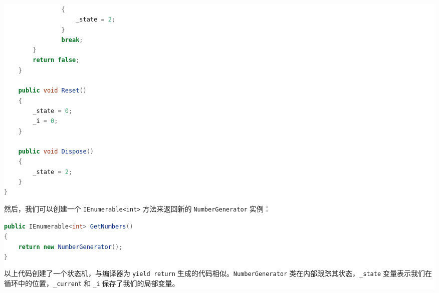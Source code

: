 ```csharp
                {
                    _state = 2;
                }
                break;
        }
        return false;
    }

    public void Reset()
    {
        _state = 0;
        _i = 0;
    }

    public void Dispose()
    {
        _state = 2;
    }
}
```

然后，我们可以创建一个 `IEnumerable<int>` 方法来返回新的 `NumberGenerator` 实例：

```csharp
public IEnumerable<int> GetNumbers()
{
    return new NumberGenerator();
}
```

以上代码创建了一个状态机，与编译器为 `yield return` 生成的代码相似。`NumberGenerator` 类在内部跟踪其状态，`_state` 变量表示我们在循环中的位置，`_current` 和 `_i` 保存了我们的局部变量。